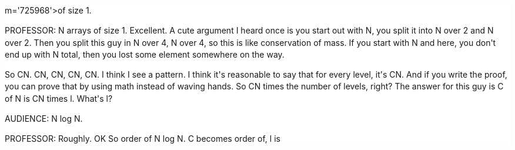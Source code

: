   m='725968'>of size</span> <span m='726462'>1.</span> </p><p><span
  m='728440'>PROFESSOR: N</span> <span m='728640'>arrays</span> <span
  m='729000'>of</span> <span m='729130'>size</span> <span m='729430'>1.</span>
  <span m='729710'>Excellent.</span> <span m='731530'>A</span> <span
  m='731940'>cute</span> <span m='732110'>argument</span> <span
  m='732520'>I</span> <span m='732580'>heard</span> <span m='732820'>once</span>
  <span m='733080'>is</span> <span m='733270'>you</span> <span
  m='733390'>start</span> <span m='733690'>out</span> <span
  m='733900'>with</span> <span m='734140'>N,</span> <span m='734510'>you</span>
  <span m='734650'>split</span> <span m='735000'>it</span> <span
  m='735130'>into</span> <span m='735410'>N</span> <span m='735570'>over</span>
  <span m='735800'>2</span> <span m='735970'>and</span> <span
  m='736090'>N</span> <span m='736230'>over</span> <span m='736500'>2.</span>
  <span m='736910'>Then</span> <span m='737320'>you split</span> <span
  m='737730'>this</span> <span m='737960'>guy</span> <span m='738230'>in</span>
  <span m='738310'>N</span> <span m='738520'>over</span> <span
  m='738750'>4,</span> <span m='739080'>N over</span> <span m='739270'>4,</span>
  <span m='739520'>so</span> <span m='739680'>this</span> <span
  m='739880'>is</span> <span m='739990'>like</span> <span
  m='740070'>conservation</span> <span m='740770'>of</span> <span
  m='740900'>mass.</span> <span m='741980'>If</span> <span m='742160'>you</span>
  <span m='742250'>start</span> <span m='742570'>with</span> <span
  m='742770'>N</span> <span m='743230'>and</span> <span m='744070'>here,</span>
  <span m='744370'>you</span> <span m='744480'>don't</span> <span
  m='744780'>end</span> <span m='744960'>up</span> <span m='745140'>with</span>
  <span m='745720'>N</span> <span m='746030'>total,</span> <span
  m='746380'>then</span> <span m='746540'>you</span> <span
  m='746660'>lost</span> <span m='746930'>some</span> <span
  m='747120'>element</span> <span m='747520'>somewhere</span> <span
  m='747860'>on</span> <span m='747950'>the</span> <span m='748060'>way.</span>
  </p><p><span m='750210'>So</span> <span m='750450'>CN.</span> <span
  m='752100'>CN,</span> <span m='752570'>CN,</span> <span m='752790'>CN,</span>
  <span m='753050'>CN.</span> <span m='753310'>I</span> <span
  m='753600'>think</span> <span m='753790'>I</span> <span m='753870'>see</span>
  <span m='754020'>a</span> <span m='754100'>pattern.</span> <span
  m='754530'>I</span> <span m='754790'>think</span> <span m='755540'>it's</span>
  <span m='755870'>reasonable</span> <span m='756370'>to</span> <span
  m='756480'>say</span> <span m='756630'>that</span> <span m='756810'>for</span>
  <span m='756980'>every</span> <span m='757210'>level,</span> <span
  m='757480'>it's</span> <span m='757640'>CN.</span> <span m='758540'>And</span>
  <span m='758690'>if</span> <span m='758790'>you</span> <span
  m='758990'>write</span> <span m='759200'>the</span> <span
  m='759300'>proof,</span> <span m='759640'>you</span> <span
  m='759670'>can</span> <span m='760430'>prove</span> <span
  m='760720'>that</span> <span m='760950'>by</span> <span
  m='761060'>using</span> <span m='761570'>math</span> <span
  m='761900'>instead</span> <span m='762260'>of</span> <span
  m='762670'>waving</span> <span m='763020'>hands.</span> <span
  m='764300'>So</span> <span m='764520'>CN</span> <span m='765020'>times</span>
  <span m='765280'>the</span> <span m='765380'>number</span> <span
  m='765670'>of</span> <span m='765780'>levels,</span> <span
  m='766150'>right?</span> <span m='767420'>The</span> <span
  m='768070'>answer</span> <span m='768440'>for</span> <span
  m='768580'>this</span> <span m='768830'>guy</span> <span m='769250'>is</span>
  <span m='769950'>C of</span> <span m='770245'>N</span> <span
  m='771820'>is</span> <span m='773520'>CN</span> <span m='773905'>times</span>
  <span m='774290'>l.</span> <span m='776040'>What's</span> <span
  m='776330'>l?</span> </p><p><span m='777586'>AUDIENCE: N log N.</span>
  </p><p><span m='779560'>PROFESSOR: Roughly.</span> <span m='780080'>OK</span>
  <span m='781070'>So</span> <span m='782080'>order</span> <span
  m='782700'>of</span> <span m='785010'>N</span> <span m='785860'>log</span>
  <span m='786260'>N.</span> <span m='789450'>C</span> <span
  m='789810'>becomes</span> <span m='790240'>order</span> <span
  m='790550'>of,</span> <span m='791170'>l</span> <span m='791595'>is</span>
